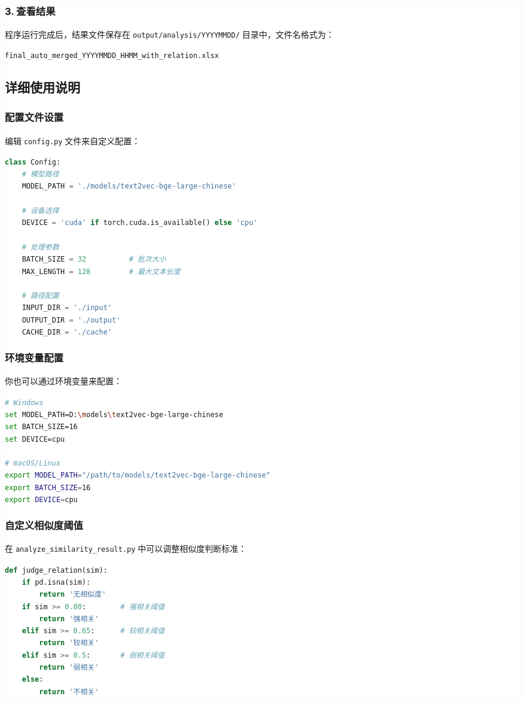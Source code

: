 ### 3. 查看结果

程序运行完成后，结果文件保存在 `output/analysis/YYYYMMDD/` 目录中，文件名格式为：
```
final_auto_merged_YYYYMMDD_HHMM_with_relation.xlsx
```

## 详细使用说明

### 配置文件设置

编辑 `config.py` 文件来自定义配置：

```python
class Config:
    # 模型路径
    MODEL_PATH = './models/text2vec-bge-large-chinese'
    
    # 设备选择
    DEVICE = 'cuda' if torch.cuda.is_available() else 'cpu'
    
    # 处理参数
    BATCH_SIZE = 32          # 批次大小
    MAX_LENGTH = 128         # 最大文本长度
    
    # 路径配置
    INPUT_DIR = './input'
    OUTPUT_DIR = './output'
    CACHE_DIR = './cache'
```

### 环境变量配置

你也可以通过环境变量来配置：

```bash
# Windows
set MODEL_PATH=D:\models\text2vec-bge-large-chinese
set BATCH_SIZE=16
set DEVICE=cpu

# macOS/Linux
export MODEL_PATH="/path/to/models/text2vec-bge-large-chinese"
export BATCH_SIZE=16
export DEVICE=cpu
```

### 自定义相似度阈值

在 `analyze_similarity_result.py` 中可以调整相似度判断标准：

```python
def judge_relation(sim):
    if pd.isna(sim):
        return '无相似度'
    if sim >= 0.80:        # 强相关阈值
        return '强相关'
    elif sim >= 0.65:      # 较相关阈值
        return '较相关'
    elif sim >= 0.5:       # 弱相关阈值
        return '弱相关'
    else:
        return '不相关'
```
